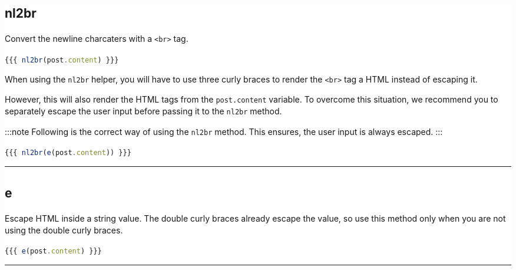 ## nl2br
Convert the newline charcaters with a `<br>` tag.

```ts
{{{ nl2br(post.content) }}}
```

When using the `nl2br` helper, you will have to use three curly braces to render the `<br>` tag a HTML instead of escaping it.

However, this will also render the HTML tags from the `post.content` variable. To overcome this situation, we recommend you to separately escape the user input before passing it to the `nl2br` method.

:::note
Following is the correct way of using the `nl2br` method. This ensures, the user input is always escaped.
:::

```ts
{{{ nl2br(e(post.content)) }}}
```

---

## e
Escape HTML inside a string value. The double curly braces already escape the value, so use this method only when you are not using the double curly braces.

```ts
{{{ e(post.content) }}}
```

---
